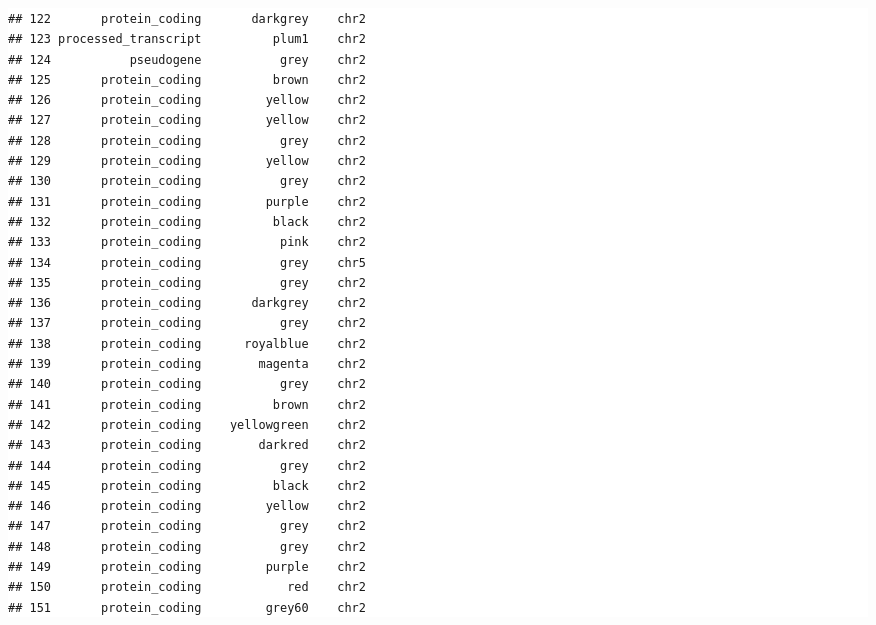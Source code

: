     ## 122       protein_coding       darkgrey    chr2
    ## 123 processed_transcript          plum1    chr2
    ## 124           pseudogene           grey    chr2
    ## 125       protein_coding          brown    chr2
    ## 126       protein_coding         yellow    chr2
    ## 127       protein_coding         yellow    chr2
    ## 128       protein_coding           grey    chr2
    ## 129       protein_coding         yellow    chr2
    ## 130       protein_coding           grey    chr2
    ## 131       protein_coding         purple    chr2
    ## 132       protein_coding          black    chr2
    ## 133       protein_coding           pink    chr2
    ## 134       protein_coding           grey    chr5
    ## 135       protein_coding           grey    chr2
    ## 136       protein_coding       darkgrey    chr2
    ## 137       protein_coding           grey    chr2
    ## 138       protein_coding      royalblue    chr2
    ## 139       protein_coding        magenta    chr2
    ## 140       protein_coding           grey    chr2
    ## 141       protein_coding          brown    chr2
    ## 142       protein_coding    yellowgreen    chr2
    ## 143       protein_coding        darkred    chr2
    ## 144       protein_coding           grey    chr2
    ## 145       protein_coding          black    chr2
    ## 146       protein_coding         yellow    chr2
    ## 147       protein_coding           grey    chr2
    ## 148       protein_coding           grey    chr2
    ## 149       protein_coding         purple    chr2
    ## 150       protein_coding            red    chr2
    ## 151       protein_coding         grey60    chr2